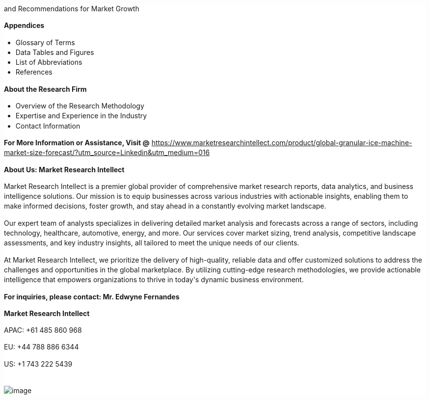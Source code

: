and Recommendations for Market Growth</li></ul><p><strong>Appendices</strong></p><ul><li>Glossary of Terms</li><li>Data Tables and Figures</li><li>List of Abbreviations</li><li>References</li></ul><p><strong>About the Research Firm</strong></p><ul><li>Overview of the Research Methodology</li><li>Expertise and Experience in the Industry</li><li>Contact Information</li></ul></div><div class="article-main__content" data-test-id="publishing-text-block"><p><span class="font-[700]"><strong>For More Information or Assistance, Visit @</strong>&nbsp;<a href="https://www.marketresearchintellect.com/product/global-granular-ice-machine-market-size-forecast/?utm_source=Linkedin&utm_medium=016">https://www.marketresearchintellect.com/product/global-granular-ice-machine-market-size-forecast/?utm_source=Linkedin&utm_medium=016</a></span></p><p><strong>About Us: Market Research Intellect</strong></p><p>Market Research Intellect is a premier global provider of comprehensive market research reports, data analytics, and business intelligence solutions. Our mission is to equip businesses across various industries with actionable insights, enabling them to make informed decisions, foster growth, and stay ahead in a constantly evolving market landscape.</p><p>Our expert team of analysts specializes in delivering detailed market analysis and forecasts across a range of sectors, including technology, healthcare, automotive, energy, and more. Our services cover market sizing, trend analysis, competitive landscape assessments, and key industry insights, all tailored to meet the unique needs of our clients.</p><p>At Market Research Intellect, we prioritize the delivery of high-quality, reliable data and offer customized solutions to address the challenges and opportunities in the global marketplace. By utilizing cutting-edge research methodologies, we provide actionable intelligence that empowers organizations to thrive in today's dynamic business environment.</p><p><strong>For inquiries, please contact: Mr. Edwyne Fernandes</strong></p><p><strong>Market Research Intellect</strong></p><p>APAC: +61 485 860 968</p><p>EU: +44 788 886 6344</p><p>US: +1 743 222 5439</p></div><div class="article-main__content" data-test-id="publishing-text-block">&nbsp;</div>
![image](https://github.com/user-attachments/assets/4c7f9e7e-3a35-4c14-b870-4dd3cad9d3f0)
